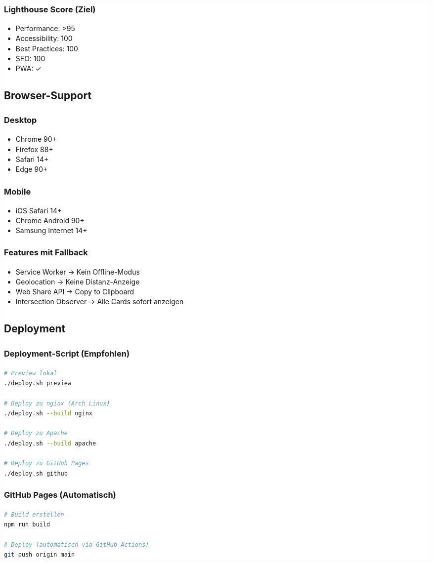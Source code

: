 ### Lighthouse Score (Ziel)
- Performance: >95
- Accessibility: 100
- Best Practices: 100
- SEO: 100
- PWA: ✓

## Browser-Support

### Desktop
- Chrome 90+
- Firefox 88+
- Safari 14+
- Edge 90+

### Mobile
- iOS Safari 14+
- Chrome Android 90+
- Samsung Internet 14+

### Features mit Fallback
- Service Worker → Kein Offline-Modus
- Geolocation → Keine Distanz-Anzeige
- Web Share API → Copy to Clipboard
- Intersection Observer → Alle Cards sofort anzeigen

## Deployment

### Deployment-Script (Empfohlen)

```bash
# Preview lokal
./deploy.sh preview

# Deploy zu nginx (Arch Linux)
./deploy.sh --build nginx

# Deploy zu Apache
./deploy.sh --build apache

# Deploy zu GitHub Pages
./deploy.sh github
```

### GitHub Pages (Automatisch)
```bash
# Build erstellen
npm run build

# Deploy (automatisch via GitHub Actions)
git push origin main
```
